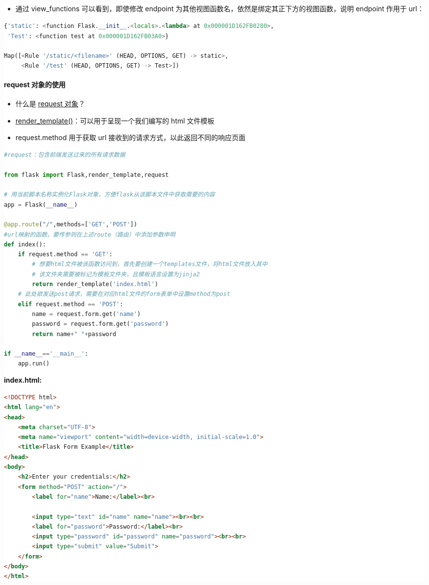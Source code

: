 ```py
```

- 通过 view_functions 可以看到，即使修改 endpoint 为其他视图函数名，依然是绑定其正下方的视图函数，说明 endpoint 作用于 url：

```py
{'static': <function Flask.__init__.<locals>.<lambda> at 0x000001D162FB0280>, 
 'Test': <function test at 0x000001D162FB03A0>}

Map([<Rule '/static/<filename>' (HEAD, OPTIONS, GET) -> static>,
     <Rule '/test' (HEAD, OPTIONS, GET) -> Test>])
```

#### request 对象的使用

- 什么是 [request 对象](http://www.pythondoc.com/flask/api.html#flask.request)？

- [render_template()](https://www.cnblogs.com/h694879357/p/12295883.html)：可以用于呈现一个我们编写的 html 文件模板

- request.method 用于获取 url 接收到的请求方式，以此返回不同的响应页面

```py
#request：包含前端发送过来的所有请求数据

from flask import Flask,render_template,request

# 用当前脚本名称实例化Flask对象，方便flask从该脚本文件中获取需要的内容
app = Flask(__name__)

@app.route("/",methods=['GET','POST'])
#url映射的函数，要传参则在上述route（路由）中添加参数申明
def index():
    if request.method == 'GET':
        # 想要html文件被该函数访问到，首先要创建一个templates文件，将html文件放入其中
        # 该文件夹需要被标记为模板文件夹，且模板语言设置为jinja2
        return render_template('index.html')
    # 此处欲发送post请求，需要在对应html文件的form表单中设置method为post
    elif request.method == 'POST':
        name = request.form.get('name')
        password = request.form.get('password')
        return name+" "+password

if __name__=='__main__':
    app.run()
```

**index.html:**

```html
<!DOCTYPE html>
<html lang="en">
<head>
    <meta charset="UTF-8">
    <meta name="viewport" content="width=device-width, initial-scale=1.0">
    <title>Flask Form Example</title>
</head>
<body>
    <h2>Enter your credentials:</h2>
    <form method="POST" action="/">
        <label for="name">Name:</label><br>

        <input type="text" id="name" name="name"><br><br>
        <label for="password">Password:</label><br>
        <input type="password" id="password" name="password"><br><br>
        <input type="submit" value="Submit">
    </form>
</body>
</html>
```